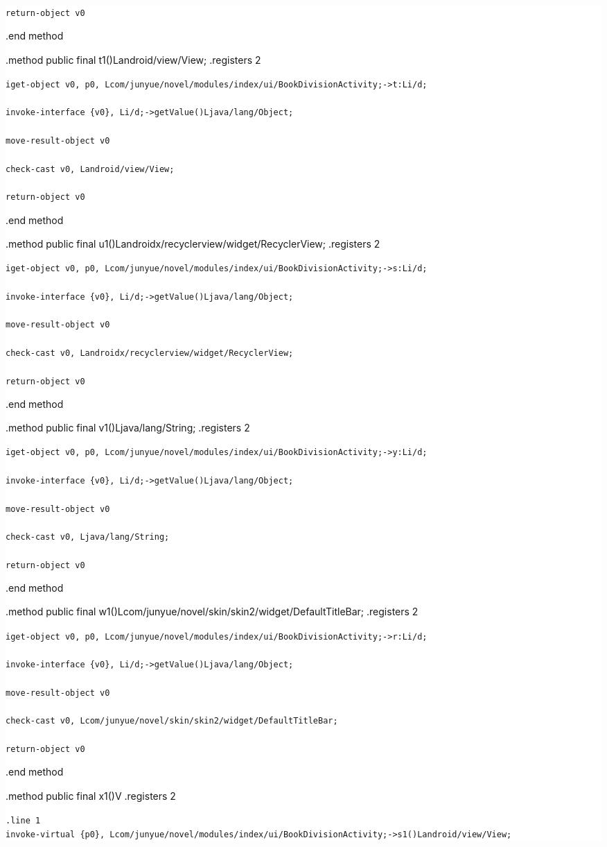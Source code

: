     return-object v0
.end method

.method public final t1()Landroid/view/View;
    .registers 2

    iget-object v0, p0, Lcom/junyue/novel/modules/index/ui/BookDivisionActivity;->t:Li/d;

    invoke-interface {v0}, Li/d;->getValue()Ljava/lang/Object;

    move-result-object v0

    check-cast v0, Landroid/view/View;

    return-object v0
.end method

.method public final u1()Landroidx/recyclerview/widget/RecyclerView;
    .registers 2

    iget-object v0, p0, Lcom/junyue/novel/modules/index/ui/BookDivisionActivity;->s:Li/d;

    invoke-interface {v0}, Li/d;->getValue()Ljava/lang/Object;

    move-result-object v0

    check-cast v0, Landroidx/recyclerview/widget/RecyclerView;

    return-object v0
.end method

.method public final v1()Ljava/lang/String;
    .registers 2

    iget-object v0, p0, Lcom/junyue/novel/modules/index/ui/BookDivisionActivity;->y:Li/d;

    invoke-interface {v0}, Li/d;->getValue()Ljava/lang/Object;

    move-result-object v0

    check-cast v0, Ljava/lang/String;

    return-object v0
.end method

.method public final w1()Lcom/junyue/novel/skin/skin2/widget/DefaultTitleBar;
    .registers 2

    iget-object v0, p0, Lcom/junyue/novel/modules/index/ui/BookDivisionActivity;->r:Li/d;

    invoke-interface {v0}, Li/d;->getValue()Ljava/lang/Object;

    move-result-object v0

    check-cast v0, Lcom/junyue/novel/skin/skin2/widget/DefaultTitleBar;

    return-object v0
.end method

.method public final x1()V
    .registers 2

    .line 1
    invoke-virtual {p0}, Lcom/junyue/novel/modules/index/ui/BookDivisionActivity;->s1()Landroid/view/View;
